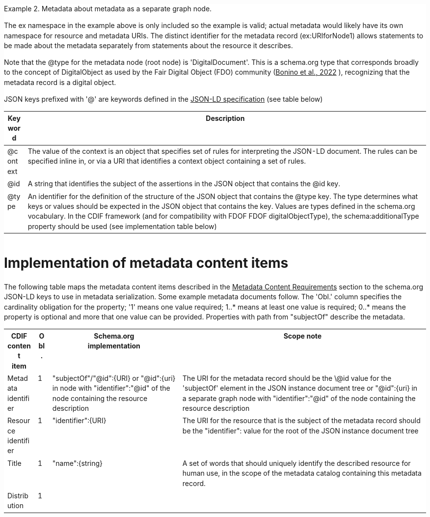 Example 2. Metadata about metadata as a separate graph node.

The ex namespace in the example above is only included so the example is valid; actual metadata would likely have its own namespace for resource and metadata URIs. The distinct identifier for the metadata record (ex:URIforNode1) allows statements to be made about the metadata separately from statements about the resource it describes. 

Note that the @type for the metadata node (root node) is 'DigitalDocument'. This is a schema.org type that corresponds broadly to the concept of DigitalObject as used by the Fair Digital Object (FDO) community ([Bonino et al., 2022](https://fairdigitalobjectframework.org/) ), recognizing that the metadata record is a digital object. 

JSON keys prefixed with '@' are keywords defined in the [JSON-LD specification]( https://www.w3.org/TR/json-ld11/#keywords) (see table below)

 | Keyword  |   Description|
 |-----------|-------------|
 | \@context |  The value of the context is an object that specifies set of rules for interpreting the JSON-LD document. The rules can be specified inline in, or via a URI that identifies a context object containing a set of rules. |
|  \@id    |    A string that identifies the subject of the assertions in the JSON object that contains the \@id key.|
|  \@type   |   An identifier for the definition of the structure of the JSON object that contains the \@type key. The type determines what keys or values should be expected in the JSON object that contains the key. Values are types defined in the schema.org vocabulary. In the CDIF framework (and for compatibility with FDOF FDOF digitalObjectType), the schema:additionalType property should be used (see implementation table below) |
 

# Implementation of metadata content items

The following table maps the metadata content items described in the [Metadata Content Requirements](./contentmodel.md) section to the schema.org JSON-LD keys to use in metadata serialization. Some example metadata documents follow. The \'Obl.\' column specifies the cardinality obligation for the property; \'1\' means one value required; 1..\* means at least one value is required; 0..\* means the property is optional and more that one value can be provided. Properties with path from "subjectOf" describe the metadata.

<table class="table">
  <tr>
    <th><b>CDIF content<br>item</b></th>
    <th><b>Obl.</b></th>
    <th><b>Schema.org<br> implementation</b></th>
    <th><b>Scope note</b></th>
  </tr>
  <tr >
    <td>Metadata identifier</td>
    <td>1</td>
    <td>"subjectOf"/"@id":{URI} or "@id":{uri} in node with "identifier":"@id" of the node containing the resource description</td>
    <td>The URI for the metadata record should be the \@id value for the 'subjectOf' element in the JSON instance document tree or "@id":{uri} in a separate graph node with "identifier":"@id" of the node containing the resource description</td>
  </tr>
  <tr>
    <td>Resource identifier</td>
    <td>1</td>
    <td>"identifier":{URI}</td>
    <td>The URI for the resource that is the subject of the metadata record should be the "identifier": value for the root of the JSON instance document tree</td>
  </tr>
  <tr>
    <td>Title</td>
    <td>1</td>
    <td>"name":{string}</td>
    <td>A set of words that should uniquely identify the described resource for human use, in the scope of the metadata catalog containing this metadata record.</td>
  </tr>
  <tr>
    <td rowspan="2">Distribution</td>
    <td>1</td>